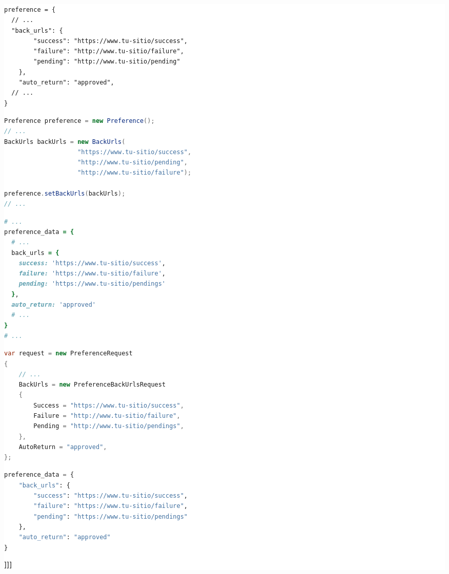 ```node
preference = {
  // ...
  "back_urls": {
        "success": "https://www.tu-sitio/success",
        "failure": "http://www.tu-sitio/failure",
        "pending": "http://www.tu-sitio/pending"
    },
    "auto_return": "approved",
  // ...
}
```
```java
Preference preference = new Preference();
// ...
BackUrls backUrls = new BackUrls(
                    "https://www.tu-sitio/success",
                    "http://www.tu-sitio/pending",
                    "http://www.tu-sitio/failure");

preference.setBackUrls(backUrls);
// ...
```
```ruby
# ...
preference_data = {
  # ...
  back_urls = {
    success: 'https://www.tu-sitio/success',
    failure: 'https://www.tu-sitio/failure',
    pending: 'https://www.tu-sitio/pendings'
  },
  auto_return: 'approved'
  # ...
}
# ...
```
```csharp
var request = new PreferenceRequest
{
    // ...
    BackUrls = new PreferenceBackUrlsRequest
    {
        Success = "https://www.tu-sitio/success",
        Failure = "http://www.tu-sitio/failure",
        Pending = "http://www.tu-sitio/pendings",
    },
    AutoReturn = "approved",
};
```
```python
preference_data = {
    "back_urls": {
        "success": "https://www.tu-sitio/success",
        "failure": "https://www.tu-sitio/failure",
        "pending": "https://www.tu-sitio/pendings"
    },
    "auto_return": "approved"
}
```
]]]
